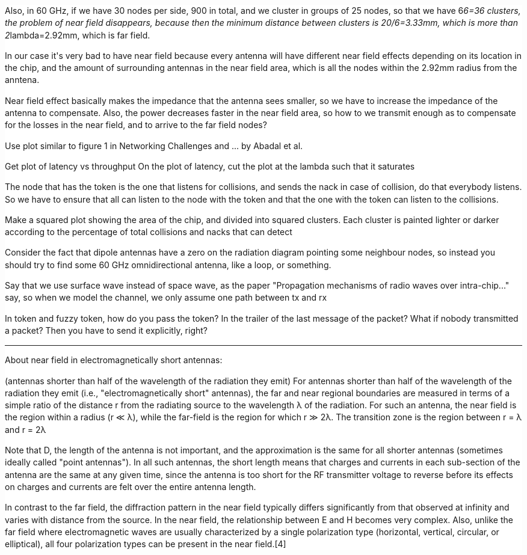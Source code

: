 Also, in 60 GHz, if we have 30 nodes per side, 900 in total, and we cluster in groups of 25 nodes, so that we have 6*6=36 clusters, the problem of near field disappears, because then the minimum distance between clusters is 20/6=3.33mm, which is more than 2*lambda=2.92mm, which is far field.

In our case it's very bad to have near field because every antenna will have different near field effects depending on its location in the chip, and the amount of surrounding antennas in the near field area, which is all the nodes within the 2.92mm radius from the anntena.

Near field effect basically makes the impedance that the antenna sees smaller, so we have to increase the impedance of the antenna to compensate. Also, the power decreases faster in the near field area, so how to we transmit enough as to compensate for the losses in the near field, and to arrive to the far field nodes?

Use plot similar to figure 1 in Networking Challenges and ... by Abadal et al.

Get plot of latency vs throughput
On the plot of latency, cut the plot at the lambda such that it saturates

The node that has the token is the one that listens for collisions, and sends the nack in case of collision, do that everybody listens. So we have to ensure that all can listen to the node with the token and that the one with the token can listen to the collisions.

Make a squared plot showing the area of the chip, and divided into squared clusters. Each cluster is painted lighter or darker according to the percentage of total collisions and nacks that can detect

Consider the fact that dipole antennas have a zero on the radiation diagram pointing some neighbour nodes, so instead you should try to find some 60 GHz omnidirectional antenna, like a loop, or something.

Say that we use surface wave instead of space wave, as the paper "Propagation mechanisms of radio waves over intra-chip..." say, so when we model the channel, we only assume one path between tx and rx

In token and fuzzy token, how do you pass the token? In the trailer of the last message of the packet? What if nobody transmitted a packet? Then you have to send it explicitly, right?

--------------------------------
About near field in electromagnetically short antennas:

(antennas shorter than half of the wavelength of the radiation they emit)
For antennas shorter than half of the wavelength of the radiation they emit (i.e., "electromagnetically short" antennas), the far and near regional boundaries are measured in terms of a simple ratio of the distance r from the radiating source to the wavelength λ of the radiation. For such an antenna, the near field is the region within a radius (r ≪ λ), while the far-field is the region for which r ≫ 2λ. The transition zone is the region between r = λ and r = 2λ

Note that D, the length of the antenna is not important, and the approximation is the same for all shorter antennas (sometimes ideally called "point antennas"). In all such antennas, the short length means that charges and currents in each sub-section of the antenna are the same at any given time, since the antenna is too short for the RF transmitter voltage to reverse before its effects on charges and currents are felt over the entire antenna length.

In contrast to the far field, the diffraction pattern in the near field typically differs significantly from that observed at infinity and varies with distance from the source. In the near field, the relationship between E and H becomes very complex. Also, unlike the far field where electromagnetic waves are usually characterized by a single polarization type (horizontal, vertical, circular, or elliptical), all four polarization types can be present in the near field.[4]
